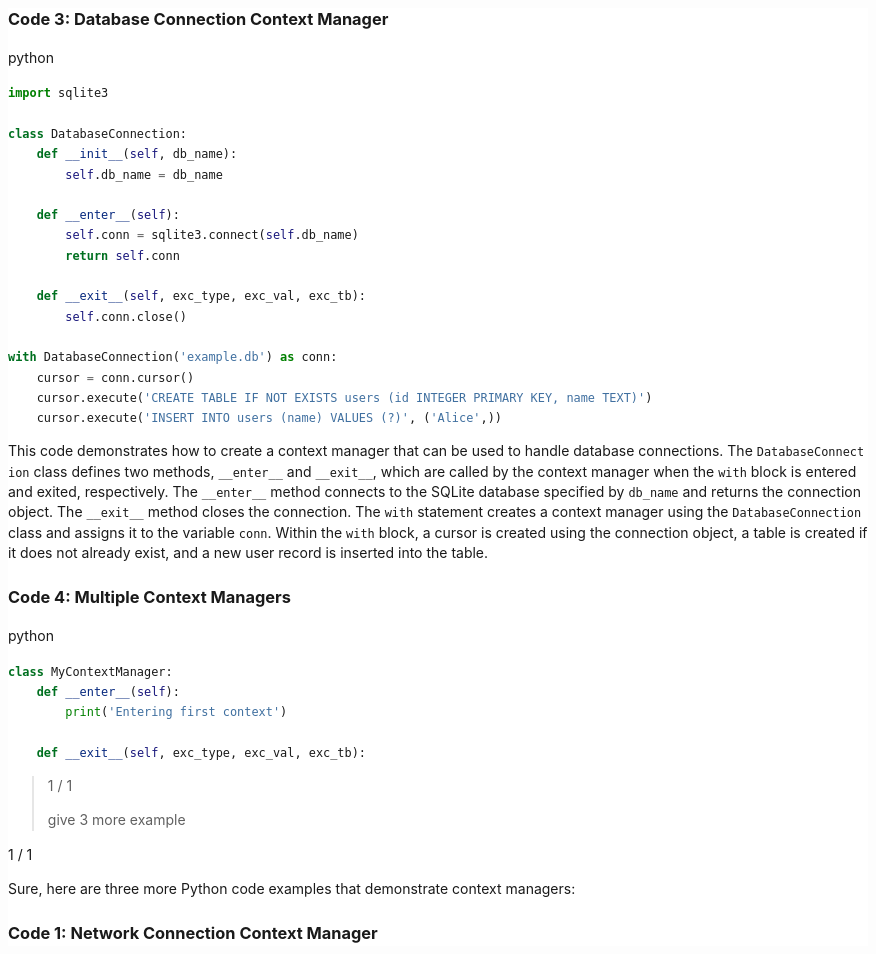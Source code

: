 ### Code 3: Database Connection Context Manager

python

```python
import sqlite3

class DatabaseConnection:
    def __init__(self, db_name):
        self.db_name = db_name
    
    def __enter__(self):
        self.conn = sqlite3.connect(self.db_name)
        return self.conn
    
    def __exit__(self, exc_type, exc_val, exc_tb):
        self.conn.close()

with DatabaseConnection('example.db') as conn:
    cursor = conn.cursor()
    cursor.execute('CREATE TABLE IF NOT EXISTS users (id INTEGER PRIMARY KEY, name TEXT)')
    cursor.execute('INSERT INTO users (name) VALUES (?)', ('Alice',))
```

This code demonstrates how to create a context manager that can be used to handle database connections. The `DatabaseConnection` class defines two methods, `__enter__` and `__exit__`, which are called by the context manager when the `with` block is entered and exited, respectively. The `__enter__` method connects to the SQLite database specified by `db_name` and returns the connection object. The `__exit__` method closes the connection. The `with` statement creates a context manager using the `DatabaseConnection` class and assigns it to the variable `conn`. Within the `with` block, a cursor is created using the connection object, a table is created if it does not already exist, and a new user record is inserted into the table.

### Code 4: Multiple Context Managers

python

```python
class MyContextManager:
    def __enter__(self):
        print('Entering first context')
    
    def __exit__(self, exc_type, exc_val, exc_tb):
```

> 1 / 1
> 
> give 3 more example

1 / 1

Sure, here are three more Python code examples that demonstrate context managers:

### Code 1: Network Connection Context Manager
